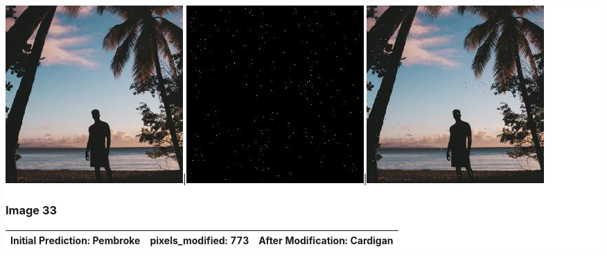  ![Original](/assets/07-04-2024/31_original.jpeg?raw=true)|![Pixel Mask](/assets/07-04-2024/31_pixel.jpeg?raw=true)|![Modified Image](/assets/07-04-2024/31_modified.jpeg?raw=true)

### Image 33 

Initial Prediction: Pembroke            |  pixels_modified: 773         |  After Modification: Cardigan
 :-------------------------:|:-------------------------:|:------------------------